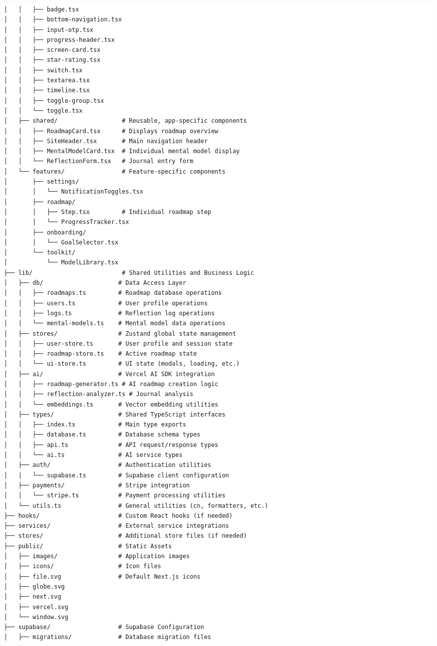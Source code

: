 ```
│   │   ├── badge.tsx
│   │   ├── bottom-navigation.tsx
│   │   ├── input-otp.tsx
│   │   ├── progress-header.tsx
│   │   ├── screen-card.tsx
│   │   ├── star-rating.tsx
│   │   ├── switch.tsx
│   │   ├── textarea.tsx
│   │   ├── timeline.tsx
│   │   ├── toggle-group.tsx
│   │   └── toggle.tsx
│   ├── shared/                  # Reusable, app-specific components
│   │   ├── RoadmapCard.tsx      # Displays roadmap overview
│   │   ├── SiteHeader.tsx       # Main navigation header
│   │   ├── MentalModelCard.tsx  # Individual mental model display
│   │   └── ReflectionForm.tsx   # Journal entry form
│   └── features/                # Feature-specific components
│       ├── settings/
│       │   └── NotificationToggles.tsx
│       ├── roadmap/
│       │   ├── Step.tsx         # Individual roadmap step
│       │   └── ProgressTracker.tsx
│       ├── onboarding/
│       │   └── GoalSelector.tsx
│       └── toolkit/
│           └── ModelLibrary.tsx
├── lib/                         # Shared Utilities and Business Logic
│   ├── db/                     # Data Access Layer
│   │   ├── roadmaps.ts         # Roadmap database operations
│   │   ├── users.ts            # User profile operations
│   │   ├── logs.ts             # Reflection log operations
│   │   └── mental-models.ts    # Mental model data operations
│   ├── stores/                 # Zustand global state management
│   │   ├── user-store.ts       # User profile and session state
│   │   ├── roadmap-store.ts    # Active roadmap state
│   │   └── ui-store.ts         # UI state (modals, loading, etc.)
│   ├── ai/                     # Vercel AI SDK integration
│   │   ├── roadmap-generator.ts # AI roadmap creation logic
│   │   ├── reflection-analyzer.ts # Journal analysis
│   │   └── embeddings.ts       # Vector embedding utilities
│   ├── types/                  # Shared TypeScript interfaces
│   │   ├── index.ts            # Main type exports
│   │   ├── database.ts         # Database schema types
│   │   ├── api.ts              # API request/response types
│   │   └── ai.ts               # AI service types
│   ├── auth/                   # Authentication utilities
│   │   └── supabase.ts         # Supabase client configuration
│   ├── payments/               # Stripe integration
│   │   └── stripe.ts           # Payment processing utilities
│   └── utils.ts                # General utilities (cn, formatters, etc.)
├── hooks/                      # Custom React hooks (if needed)
├── services/                   # External service integrations
├── stores/                     # Additional store files (if needed)
├── public/                     # Static Assets
│   ├── images/                 # Application images
│   ├── icons/                  # Icon files
│   ├── file.svg                # Default Next.js icons
│   ├── globe.svg
│   ├── next.svg
│   ├── vercel.svg
│   └── window.svg
├── supabase/                   # Supabase Configuration
│   ├── migrations/             # Database migration files
```